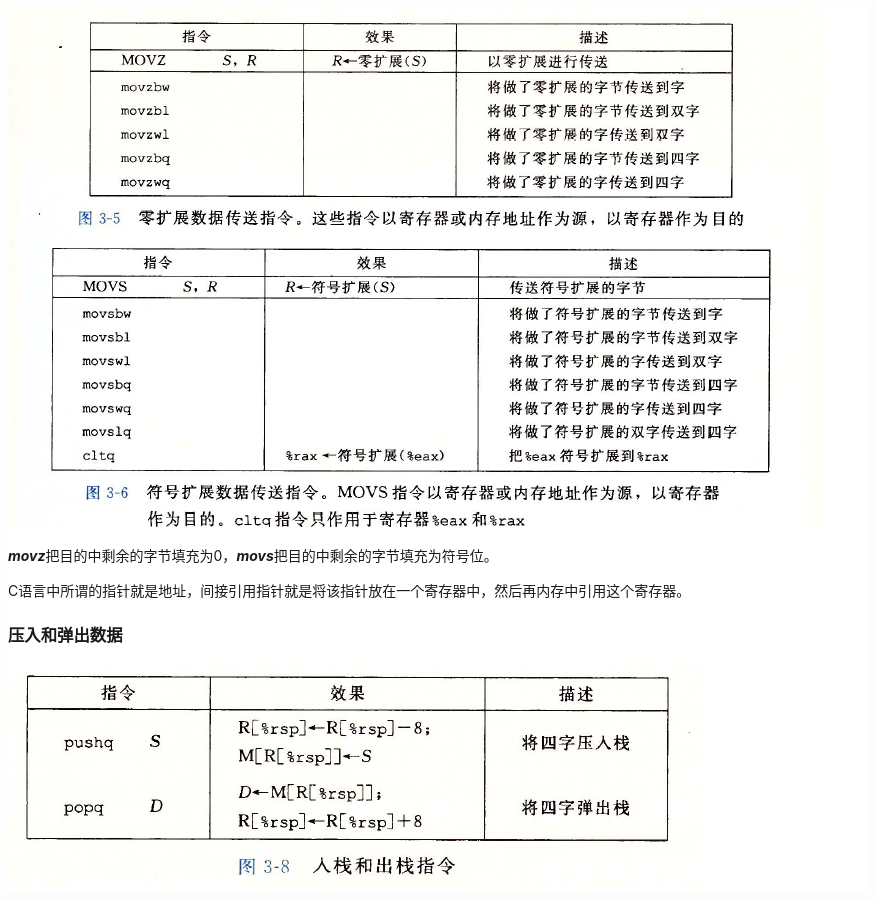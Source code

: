 ![image-20201002161356555](.images/3-6.png)

***movz***把目的中剩余的字节填充为0，***movs***把目的中剩余的字节填充为符号位。

C语言中所谓的指针就是地址，间接引用指针就是将该指针放在一个寄存器中，然后再内存中引用这个寄存器。

### 压入和弹出数据

![image-20201210104438830](.images/image-20201210104438830.png)
